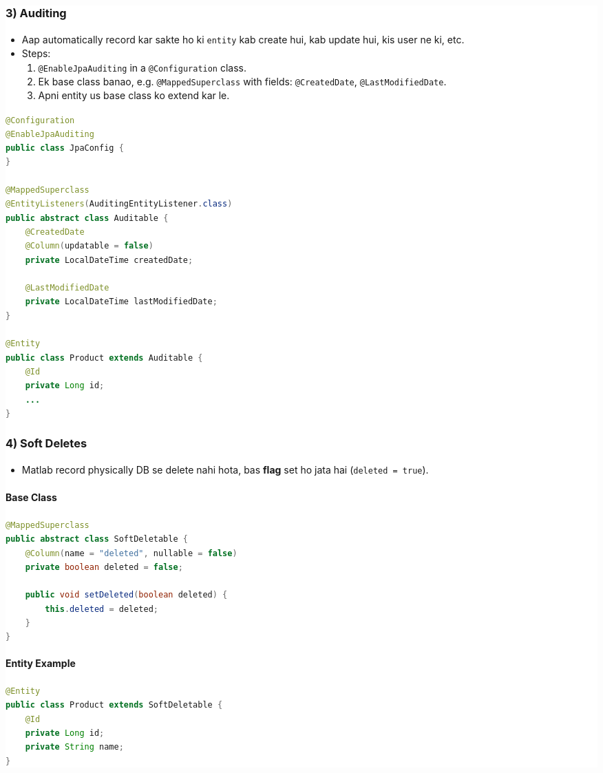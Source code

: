 ### **3) Auditing**  
- Aap automatically record kar sakte ho ki `entity` kab create hui, kab update hui, kis user ne ki, etc.  
- Steps:  
  1. `@EnableJpaAuditing` in a `@Configuration` class.  
  2. Ek base class banao, e.g. `@MappedSuperclass` with fields: `@CreatedDate`, `@LastModifiedDate`.  
  3. Apni entity us base class ko extend kar le.

```java
@Configuration
@EnableJpaAuditing
public class JpaConfig {
}

@MappedSuperclass
@EntityListeners(AuditingEntityListener.class)
public abstract class Auditable {
    @CreatedDate
    @Column(updatable = false)
    private LocalDateTime createdDate;

    @LastModifiedDate
    private LocalDateTime lastModifiedDate;
}

@Entity
public class Product extends Auditable {
    @Id
    private Long id;
    ...
}
```

### **4) Soft Deletes**  
- Matlab record physically DB se delete nahi hota, bas **flag** set ho jata hai (`deleted = true`).  

#### Base Class
```java
@MappedSuperclass
public abstract class SoftDeletable {
    @Column(name = "deleted", nullable = false)
    private boolean deleted = false;
    
    public void setDeleted(boolean deleted) {
        this.deleted = deleted;
    }
}
```

#### Entity Example
```java
@Entity
public class Product extends SoftDeletable {
    @Id
    private Long id;
    private String name;
}
```
